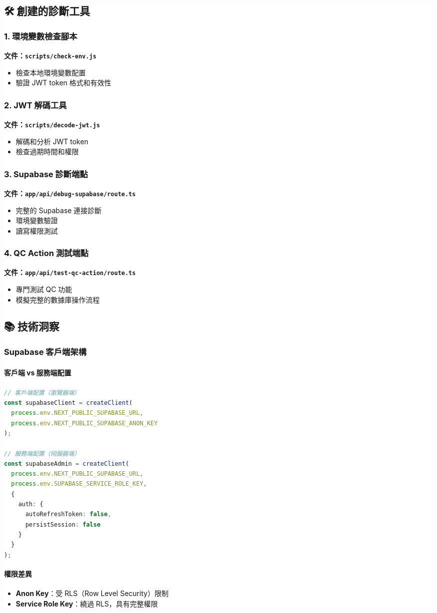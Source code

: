 ## 🛠️ 創建的診斷工具

### 1. 環境變數檢查腳本
**文件：`scripts/check-env.js`**
- 檢查本地環境變數配置
- 驗證 JWT token 格式和有效性

### 2. JWT 解碼工具
**文件：`scripts/decode-jwt.js`**
- 解碼和分析 JWT token
- 檢查過期時間和權限

### 3. Supabase 診斷端點
**文件：`app/api/debug-supabase/route.ts`**
- 完整的 Supabase 連接診斷
- 環境變數驗證
- 讀寫權限測試

### 4. QC Action 測試端點
**文件：`app/api/test-qc-action/route.ts`**
- 專門測試 QC 功能
- 模擬完整的數據庫操作流程

## 📚 技術洞察

### Supabase 客戶端架構

#### 客戶端 vs 服務端配置
```typescript
// 客戶端配置（瀏覽器端）
const supabaseClient = createClient(
  process.env.NEXT_PUBLIC_SUPABASE_URL,
  process.env.NEXT_PUBLIC_SUPABASE_ANON_KEY
);

// 服務端配置（伺服器端）
const supabaseAdmin = createClient(
  process.env.NEXT_PUBLIC_SUPABASE_URL,
  process.env.SUPABASE_SERVICE_ROLE_KEY,
  {
    auth: {
      autoRefreshToken: false,
      persistSession: false
    }
  }
);
```

#### 權限差異
- **Anon Key**：受 RLS（Row Level Security）限制
- **Service Role Key**：繞過 RLS，具有完整權限
